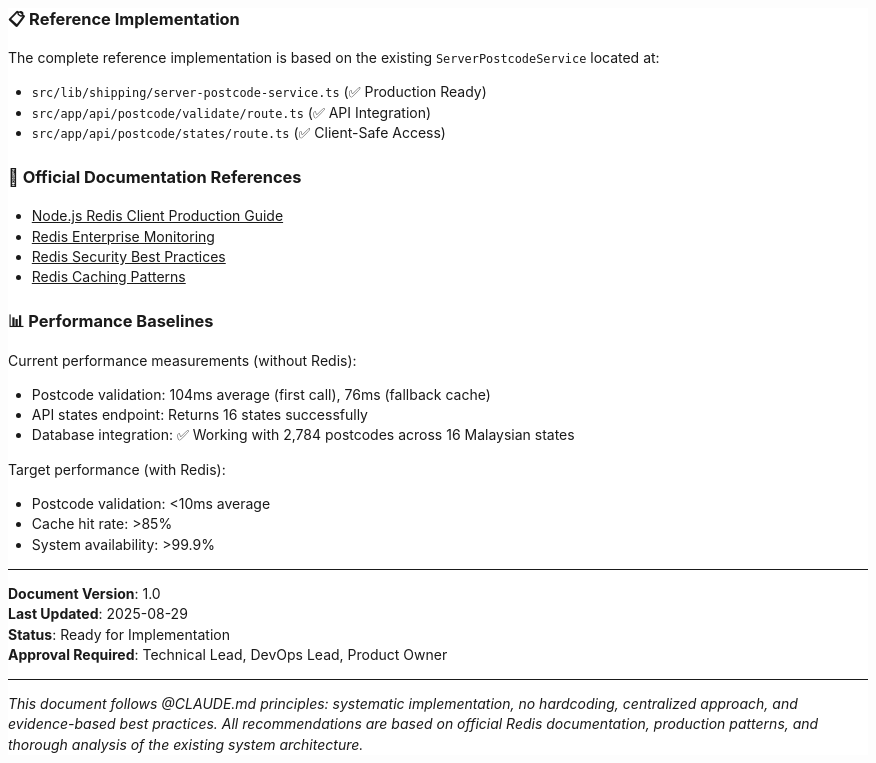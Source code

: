 ### 📋 **Reference Implementation**

The complete reference implementation is based on the existing `ServerPostcodeService` located at:
- `src/lib/shipping/server-postcode-service.ts` (✅ Production Ready)
- `src/app/api/postcode/validate/route.ts` (✅ API Integration)  
- `src/app/api/postcode/states/route.ts` (✅ Client-Safe Access)

### 🔗 **Official Documentation References**

- [Node.js Redis Client Production Guide](https://redis.io/docs/latest/develop/clients/redis-py/produsage/)
- [Redis Enterprise Monitoring](https://redis.io/docs/latest/integrate/prometheus-with-redis-enterprise/observability/)
- [Redis Security Best Practices](https://redis.io/docs/latest/operate/oss_and_stack/management/security/)
- [Redis Caching Patterns](https://redis.io/docs/latest/develop/reference/client-side-caching/)

### 📊 **Performance Baselines** 

Current performance measurements (without Redis):
- Postcode validation: 104ms average (first call), 76ms (fallback cache)
- API states endpoint: Returns 16 states successfully
- Database integration: ✅ Working with 2,784 postcodes across 16 Malaysian states

Target performance (with Redis):
- Postcode validation: <10ms average
- Cache hit rate: >85%
- System availability: >99.9%

---

**Document Version**: 1.0  
**Last Updated**: 2025-08-29  
**Status**: Ready for Implementation  
**Approval Required**: Technical Lead, DevOps Lead, Product Owner

---

*This document follows @CLAUDE.md principles: systematic implementation, no hardcoding, centralized approach, and evidence-based best practices. All recommendations are based on official Redis documentation, production patterns, and thorough analysis of the existing system architecture.*